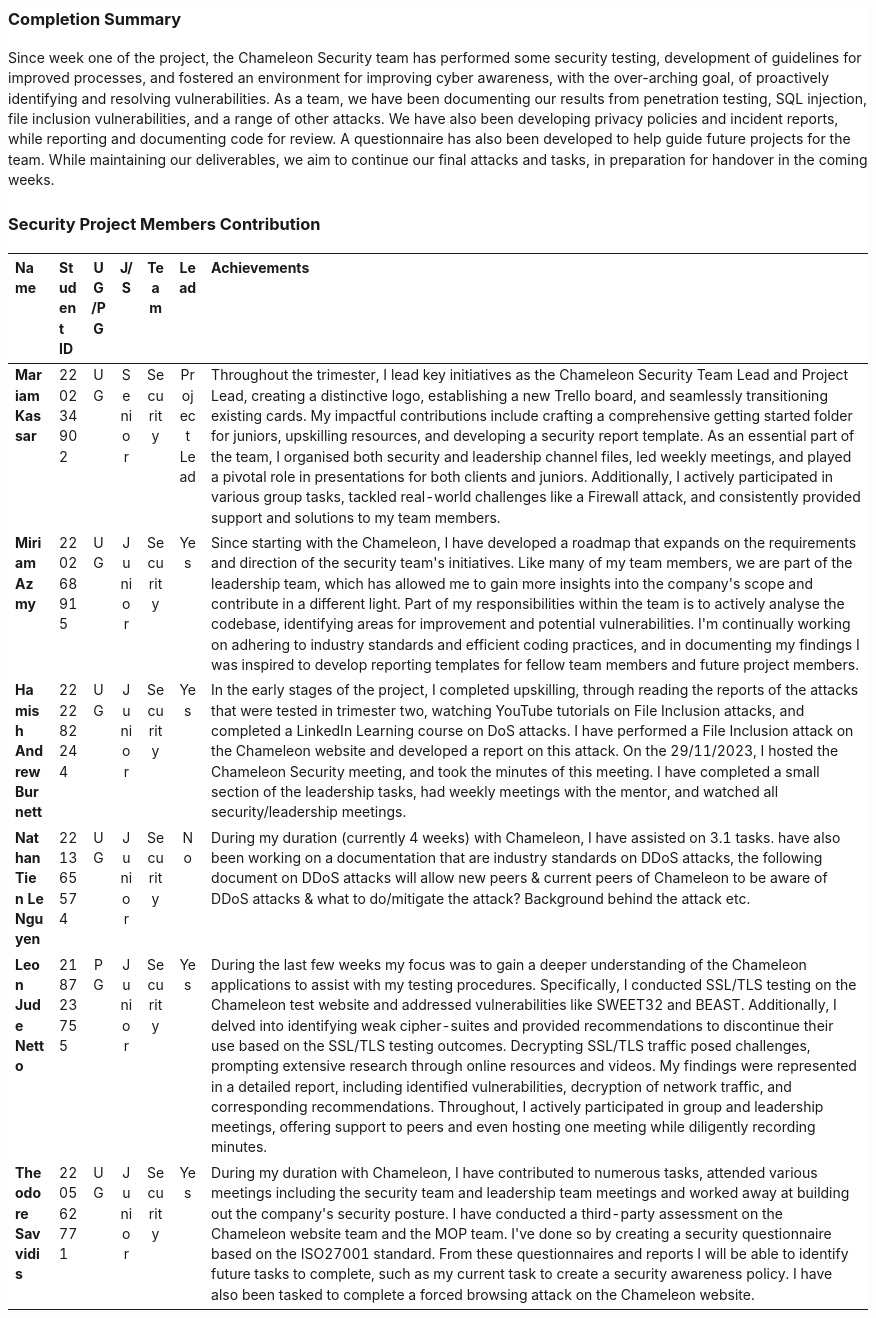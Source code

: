 ### Completion Summary

Since week one of the project, the Chameleon Security team has performed some security testing, development of guidelines for improved processes, and fostered an environment for improving cyber awareness, with the over-arching goal, of proactively identifying and resolving vulnerabilities. As a team, we have been documenting our results from penetration testing, SQL injection, file inclusion vulnerabilities, and a range of other attacks. We have also been developing privacy policies and incident reports, while reporting and documenting code for review. A questionnaire has also been developed to help guide future projects for the team. While maintaining our deliverables, we aim to continue our final attacks and tasks, in preparation for handover in the coming weeks.

### Security Project Members Contribution

| **Name** | **Student ID** | **UG/PG** | **J/S** | **Team** | **Lead** | **Achievements** |
| :-- | :-- | :-: | :-: | :-: | :-: | :-- |
| **Mariam Kassar** | 220234902 | UG | Senior | Security | Project Lead | Throughout the trimester, I lead key initiatives as the Chameleon Security Team Lead and Project Lead, creating a distinctive logo, establishing a new Trello board, and seamlessly transitioning existing cards. My impactful contributions include crafting a comprehensive getting started folder for juniors, upskilling resources, and developing a security report template. As an essential part of the team, I organised both security and leadership channel files, led weekly meetings, and played a pivotal role in presentations for both clients and juniors. Additionally, I actively participated in various group tasks, tackled real-world challenges like a Firewall attack, and consistently provided support and solutions to my team members.|
| **Miriam Azmy** | 220268915 | UG | Junior | Security | Yes | Since starting with the Chameleon, I have developed a roadmap that expands on the requirements and direction of the security team's initiatives. Like many of my team members, we are part of the leadership team, which has allowed me to gain more insights into the company's scope and contribute in a different light. Part of my responsibilities within the team is to actively analyse the codebase, identifying areas for improvement and potential vulnerabilities. I'm continually working on adhering to industry standards and efficient coding practices, and in documenting my findings I was inspired to develop reporting templates for fellow team members and future project members.|
| **Hamish Andrew Burnett** | 222282244 | UG | Junior | Security | Yes | In the early stages of the project, I completed upskilling, through reading the reports of the attacks that were tested in trimester two, watching YouTube tutorials on File Inclusion attacks, and completed a LinkedIn Learning course on DoS attacks. I have performed a File Inclusion attack on the Chameleon website and developed a report on this attack. On the 29/11/2023, I hosted the Chameleon Security meeting, and took the minutes of this meeting. I have completed a small section of the leadership tasks, had weekly meetings with the mentor, and watched all security/leadership meetings.|
| **Nathan Tien Le Nguyen** | 221365574 | UG | Junior | Security | No | During my duration (currently 4 weeks) with Chameleon, I have assisted on 3.1 tasks. have also been working on a documentation that are industry standards on DDoS attacks, the following document on DDoS attacks will allow new peers & current peers of Chameleon to be aware of DDoS attacks & what to do/mitigate the attack? Background behind the attack etc.|
| **Leon Jude Netto** | 218723755 | PG | Junior | Security | Yes | During the last few weeks my focus was to gain a deeper understanding of the Chameleon applications to assist with my testing procedures. Specifically, I conducted SSL/TLS testing on the Chameleon test website and addressed vulnerabilities like SWEET32 and BEAST. Additionally, I delved into identifying weak cipher-suites and provided recommendations to discontinue their use based on the SSL/TLS testing outcomes. Decrypting SSL/TLS traffic posed challenges, prompting extensive research through online resources and videos. My findings were represented in a detailed report, including identified vulnerabilities, decryption of network traffic, and corresponding recommendations. Throughout, I actively participated in group and leadership meetings, offering support to peers and even hosting one meeting while diligently recording minutes.|
| **Theodore Savvidis** | 220562771 | UG | Junior | Security | Yes | During my duration with Chameleon, I have contributed to numerous tasks, attended various meetings including the security team and leadership team meetings and worked away at building out the company's security posture. I have conducted a third-party assessment on the Chameleon website team and the MOP team. I've done so by creating a security questionnaire based on the ISO27001 standard. From these questionnaires and reports I will be able to identify future tasks to complete, such as my current task to create a security awareness policy. I have also been tasked to complete a forced browsing attack on the Chameleon website.|
